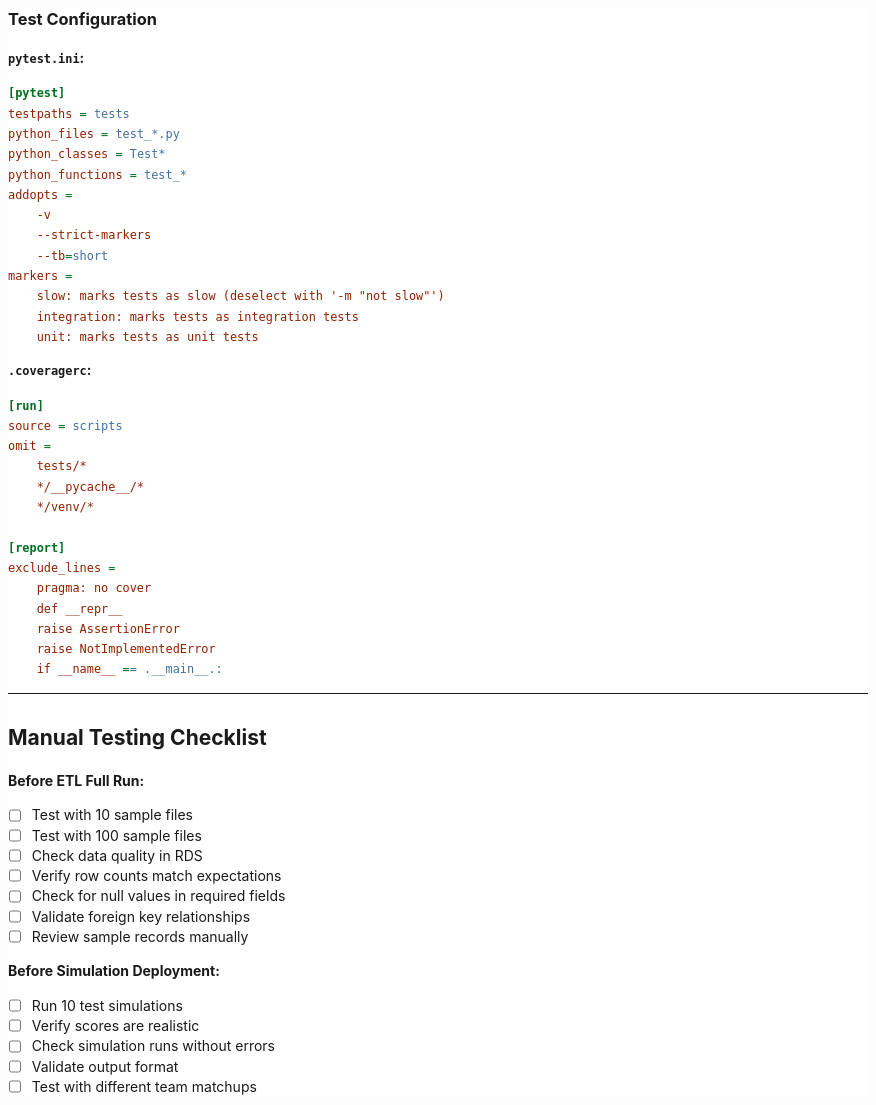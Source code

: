 ### Test Configuration

**`pytest.ini`:**
```ini
[pytest]
testpaths = tests
python_files = test_*.py
python_classes = Test*
python_functions = test_*
addopts =
    -v
    --strict-markers
    --tb=short
markers =
    slow: marks tests as slow (deselect with '-m "not slow"')
    integration: marks tests as integration tests
    unit: marks tests as unit tests
```

**`.coveragerc`:**
```ini
[run]
source = scripts
omit =
    tests/*
    */__pycache__/*
    */venv/*

[report]
exclude_lines =
    pragma: no cover
    def __repr__
    raise AssertionError
    raise NotImplementedError
    if __name__ == .__main__.:
```

---

## Manual Testing Checklist

**Before ETL Full Run:**
- [ ] Test with 10 sample files
- [ ] Test with 100 sample files
- [ ] Check data quality in RDS
- [ ] Verify row counts match expectations
- [ ] Check for null values in required fields
- [ ] Validate foreign key relationships
- [ ] Review sample records manually

**Before Simulation Deployment:**
- [ ] Run 10 test simulations
- [ ] Verify scores are realistic
- [ ] Check simulation runs without errors
- [ ] Validate output format
- [ ] Test with different team matchups
